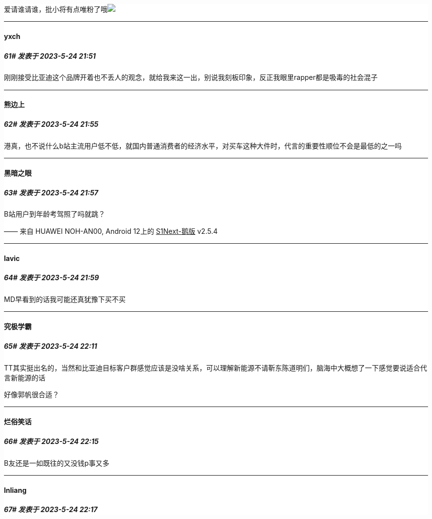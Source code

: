 爱请谁请谁，批小将有点唯粉了哦<img src="https://static.saraba1st.com/image/smiley/face2017/067.png" referrerpolicy="no-referrer">


*****

####  yxch  
##### 61#       发表于 2023-5-24 21:51

刚刚接受比亚迪这个品牌开着也不丢人的观念，就给我来这一出，别说我刻板印象，反正我眼里rapper都是吸毒的社会混子

*****

####  熊边上  
##### 62#       发表于 2023-5-24 21:55

港真，也不说什么b站主流用户低不低，就国内普通消费者的经济水平，对买车这种大件时，代言的重要性顺位不会是最低的之一吗

*****

####  黑暗之眼  
##### 63#       发表于 2023-5-24 21:57

B站用户到年龄考驾照了吗就跳？

—— 来自 HUAWEI NOH-AN00, Android 12上的 [S1Next-鹅版](https://github.com/ykrank/S1-Next/releases) v2.5.4

*****

####  lavic  
##### 64#       发表于 2023-5-24 21:59

MD早看到的话我可能还真犹豫下买不买


*****

####  究极学霸  
##### 65#       发表于 2023-5-24 22:11

TT其实挺出名的，当然和比亚迪目标客户群感觉应该是没啥关系，可以理解新能源不请靳东陈道明们，脑海中大概想了一下感觉要说适合代言新能源的话

好像郭帆很合适？


*****

####  烂俗笑话  
##### 66#       发表于 2023-5-24 22:15

B友还是一如既往的又没钱p事又多

*****

####  lnliang  
##### 67#       发表于 2023-5-24 22:17

